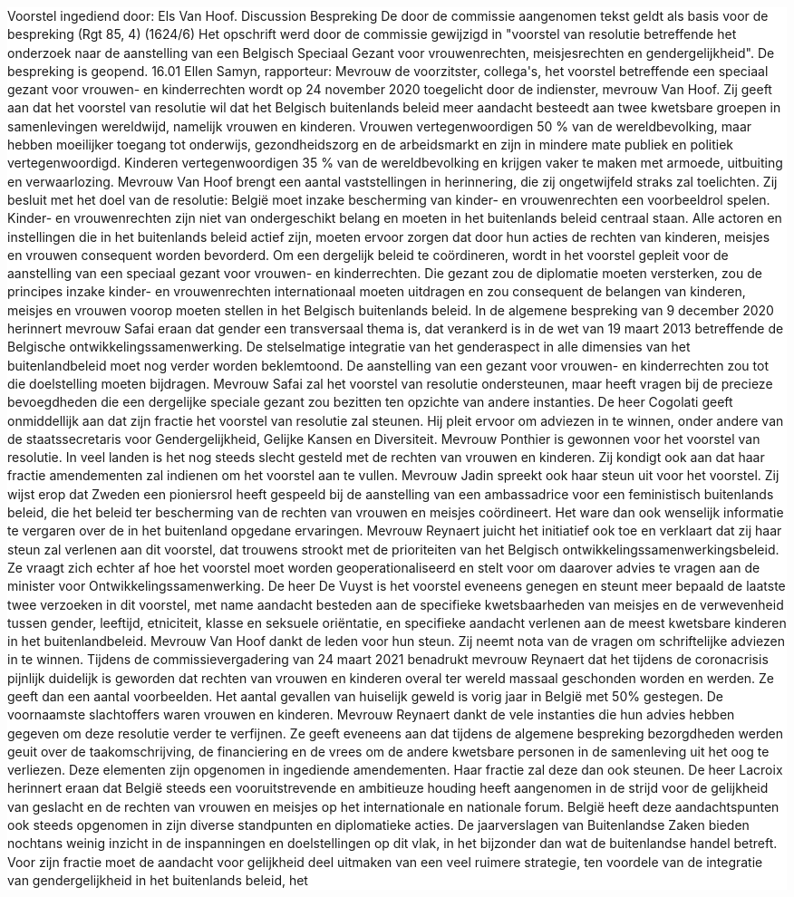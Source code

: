 Voorstel ingediend door: Els Van Hoof. Discussion Bespreking De door de commissie aangenomen tekst geldt als basis voor de bespreking (Rgt 85, 4) (1624/6) Het opschrift werd door de commissie gewijzigd in "voorstel van resolutie betreffende het onderzoek naar de aanstelling van een Belgisch Speciaal Gezant voor vrouwenrechten, meisjesrechten en gendergelijkheid". De bespreking is geopend. 16.01 Ellen Samyn, rapporteur: Mevrouw de voorzitster, collega's, het voorstel betreffende een speciaal gezant voor vrouwen- en kinderrechten wordt op 24 november 2020 toegelicht door de indienster, mevrouw Van Hoof. Zij geeft aan dat het voorstel van resolutie wil dat het Belgisch buitenlands beleid meer aandacht besteedt aan twee kwetsbare groepen in samenlevingen wereldwijd, namelijk vrouwen en kinderen. Vrouwen vertegenwoordigen 50 % van de wereldbevolking, maar hebben moeilijker toegang tot onderwijs, gezondheidszorg en de arbeidsmarkt en zijn in mindere mate publiek en politiek vertegenwoordigd. Kinderen vertegenwoordigen 35 % van de wereldbevolking en krijgen vaker te maken met armoede, uitbuiting en verwaarlozing. Mevrouw Van Hoof brengt een aantal vaststellingen in herinnering, die zij ongetwijfeld straks zal toelichten. Zij besluit met het doel van de resolutie: België moet inzake bescherming van kinder- en vrouwenrechten een voorbeeldrol spelen. Kinder- en vrouwenrechten zijn niet van ondergeschikt belang en moeten in het buitenlands beleid centraal staan. Alle actoren en instellingen die in het buitenlands beleid actief zijn, moeten ervoor zorgen dat door hun acties de rechten van kinderen, meisjes en vrouwen consequent worden bevorderd. Om een dergelijk beleid te coördineren, wordt in het voorstel gepleit voor de aanstelling van een speciaal gezant voor vrouwen- en kinderrechten. Die gezant zou de diplomatie moeten versterken, zou de principes inzake kinder- en vrouwenrechten internationaal moeten uitdragen en zou consequent de belangen van kinderen, meisjes en vrouwen voorop moeten stellen in het Belgisch buitenlands beleid. In de algemene bespreking van 9 december 2020 herinnert mevrouw Safai eraan dat gender een transversaal thema is, dat verankerd is in de wet van 19 maart 2013 betreffende de Belgische ontwikkelingssamenwerking. De stelselmatige integratie van het genderaspect in alle dimensies van het buitenlandbeleid moet nog verder worden beklemtoond. De aanstelling van een gezant voor vrouwen- en kinderrechten zou tot die doelstelling moeten bijdragen. Mevrouw Safai zal het voorstel van resolutie ondersteunen, maar heeft vragen bij de precieze bevoegdheden die een dergelijke speciale gezant zou bezitten ten opzichte van andere instanties. De heer Cogolati geeft onmiddellijk aan dat zijn fractie het voorstel van resolutie zal steunen. Hij pleit ervoor om adviezen in te winnen, onder andere van de staatssecretaris voor Gendergelijkheid, Gelijke Kansen en Diversiteit. Mevrouw Ponthier is gewonnen voor het voorstel van resolutie. In veel landen is het nog steeds slecht gesteld met de rechten van vrouwen en kinderen. Zij kondigt ook aan dat haar fractie amendementen zal indienen om het voorstel aan te vullen. Mevrouw Jadin spreekt ook haar steun uit voor het voorstel. Zij wijst erop dat Zweden een pioniersrol heeft gespeeld bij de aanstelling van een ambassadrice voor een feministisch buitenlands beleid, die het beleid ter bescherming van de rechten van vrouwen en meisjes coördineert. Het ware dan ook wenselijk informatie te vergaren over de in het buitenland opgedane ervaringen. Mevrouw Reynaert juicht het initiatief ook toe en verklaart dat zij haar steun zal verlenen aan dit voorstel, dat trouwens strookt met de prioriteiten van het Belgisch ontwikkelingssamenwerkingsbeleid. Ze vraagt zich echter af hoe het voorstel moet worden geoperationaliseerd en stelt voor om daarover advies te vragen aan de minister voor Ontwikkelingssamenwerking. De heer De Vuyst is het voorstel eveneens genegen en steunt meer bepaald de laatste twee verzoeken in dit voorstel, met name aandacht besteden aan de specifieke kwetsbaarheden van meisjes en de verwevenheid tussen gender, leeftijd, etniciteit, klasse en seksuele oriëntatie, en specifieke aandacht verlenen aan de meest kwetsbare kinderen in het buitenlandbeleid. Mevrouw Van Hoof dankt de leden voor hun steun. Zij neemt nota van de vragen om schriftelijke adviezen in te winnen. Tijdens de commissievergadering van 24 maart 2021 benadrukt mevrouw Reynaert dat het tijdens de coronacrisis pijnlijk duidelijk is geworden dat rechten van vrouwen en kinderen overal ter wereld massaal geschonden worden en werden. Ze geeft dan een aantal voorbeelden. Het aantal gevallen van huiselijk geweld is vorig jaar in België met 50% gestegen. De voornaamste slachtoffers waren vrouwen en kinderen. Mevrouw Reynaert dankt de vele instanties die hun advies hebben gegeven om deze resolutie verder te verfijnen. Ze geeft eveneens aan dat tijdens de algemene bespreking bezorgdheden werden geuit over de taakomschrijving, de financiering en de vrees om de andere kwetsbare personen in de samenleving uit het oog te verliezen. Deze elementen zijn opgenomen in ingediende amendementen. Haar fractie zal deze dan ook steunen. De heer Lacroix herinnert eraan dat België steeds een vooruitstrevende en ambitieuze houding heeft aangenomen in de strijd voor de gelijkheid van geslacht en de rechten van vrouwen en meisjes op het internationale en nationale forum. België heeft deze aandachtspunten ook steeds opgenomen in zijn diverse standpunten en diplomatieke acties. De jaarverslagen van Buitenlandse Zaken bieden nochtans weinig inzicht in de inspanningen en doelstellingen op dit vlak, in het bijzonder dan wat de buitenlandse handel betreft. Voor zijn fractie moet de aandacht voor gelijkheid deel uitmaken van een veel ruimere strategie, ten voordele van de integratie van gendergelijkheid in het buitenlands beleid, het